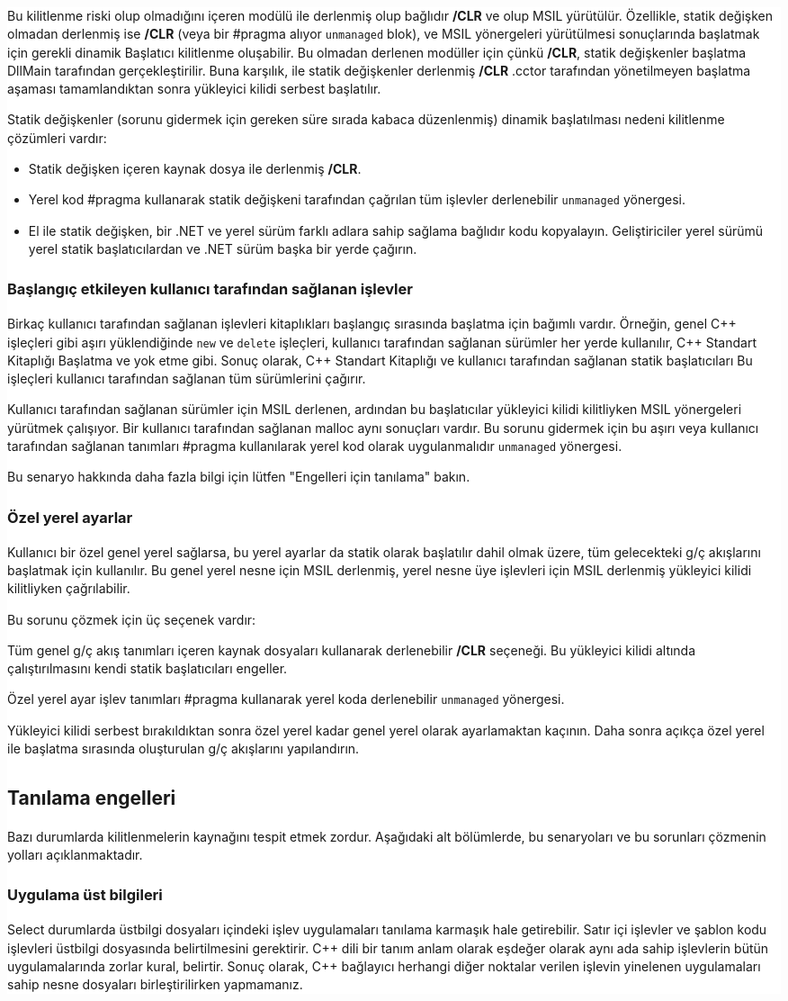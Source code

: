  Bu kilitlenme riski olup olmadığını içeren modülü ile derlenmiş olup bağlıdır **/CLR** ve olup MSIL yürütülür. Özellikle, statik değişken olmadan derlenmiş ise **/CLR** (veya bir #pragma alıyor `unmanaged` blok), ve MSIL yönergeleri yürütülmesi sonuçlarında başlatmak için gerekli dinamik Başlatıcı kilitlenme oluşabilir. Bu olmadan derlenen modüller için çünkü **/CLR**, statik değişkenler başlatma DllMain tarafından gerçekleştirilir. Buna karşılık, ile statik değişkenler derlenmiş **/CLR** .cctor tarafından yönetilmeyen başlatma aşaması tamamlandıktan sonra yükleyici kilidi serbest başlatılır.  
  
 Statik değişkenler (sorunu gidermek için gereken süre sırada kabaca düzenlenmiş) dinamik başlatılması nedeni kilitlenme çözümleri vardır:  
  
-   Statik değişken içeren kaynak dosya ile derlenmiş **/CLR**.  
  
-   Yerel kod #pragma kullanarak statik değişkeni tarafından çağrılan tüm işlevler derlenebilir `unmanaged` yönergesi.  
  
-   El ile statik değişken, bir .NET ve yerel sürüm farklı adlara sahip sağlama bağlıdır kodu kopyalayın. Geliştiriciler yerel sürümü yerel statik başlatıcılardan ve .NET sürüm başka bir yerde çağırın.  
  
### <a name="user-supplied-functions-affecting-startup"></a>Başlangıç etkileyen kullanıcı tarafından sağlanan işlevler  
 Birkaç kullanıcı tarafından sağlanan işlevleri kitaplıkları başlangıç sırasında başlatma için bağımlı vardır. Örneğin, genel C++ işleçleri gibi aşırı yüklendiğinde `new` ve `delete` işleçleri, kullanıcı tarafından sağlanan sürümler her yerde kullanılır, C++ Standart Kitaplığı Başlatma ve yok etme gibi. Sonuç olarak, C++ Standart Kitaplığı ve kullanıcı tarafından sağlanan statik başlatıcıları Bu işleçleri kullanıcı tarafından sağlanan tüm sürümlerini çağırır.  
  
 Kullanıcı tarafından sağlanan sürümler için MSIL derlenen, ardından bu başlatıcılar yükleyici kilidi kilitliyken MSIL yönergeleri yürütmek çalışıyor. Bir kullanıcı tarafından sağlanan malloc aynı sonuçları vardır. Bu sorunu gidermek için bu aşırı veya kullanıcı tarafından sağlanan tanımları #pragma kullanılarak yerel kod olarak uygulanmalıdır `unmanaged` yönergesi.  
  
 Bu senaryo hakkında daha fazla bilgi için lütfen "Engelleri için tanılama" bakın.  
  
### <a name="custom-locales"></a>Özel yerel ayarlar  
 Kullanıcı bir özel genel yerel sağlarsa, bu yerel ayarlar da statik olarak başlatılır dahil olmak üzere, tüm gelecekteki g/ç akışlarını başlatmak için kullanılır. Bu genel yerel nesne için MSIL derlenmiş, yerel nesne üye işlevleri için MSIL derlenmiş yükleyici kilidi kilitliyken çağrılabilir.  
  
 Bu sorunu çözmek için üç seçenek vardır:  
  
 Tüm genel g/ç akış tanımları içeren kaynak dosyaları kullanarak derlenebilir **/CLR** seçeneği. Bu yükleyici kilidi altında çalıştırılmasını kendi statik başlatıcıları engeller.  
  
 Özel yerel ayar işlev tanımları #pragma kullanarak yerel koda derlenebilir `unmanaged` yönergesi.  
  
 Yükleyici kilidi serbest bırakıldıktan sonra özel yerel kadar genel yerel olarak ayarlamaktan kaçının. Daha sonra açıkça özel yerel ile başlatma sırasında oluşturulan g/ç akışlarını yapılandırın.  
  
## <a name="impediments-to-diagnosis"></a>Tanılama engelleri  
 Bazı durumlarda kilitlenmelerin kaynağını tespit etmek zordur. Aşağıdaki alt bölümlerde, bu senaryoları ve bu sorunları çözmenin yolları açıklanmaktadır.  
  
### <a name="implementation-in-headers"></a>Uygulama üst bilgileri  
 Select durumlarda üstbilgi dosyaları içindeki işlev uygulamaları tanılama karmaşık hale getirebilir. Satır içi işlevler ve şablon kodu işlevleri üstbilgi dosyasında belirtilmesini gerektirir.  C++ dili bir tanım anlam olarak eşdeğer olarak aynı ada sahip işlevlerin bütün uygulamalarında zorlar kural, belirtir. Sonuç olarak, C++ bağlayıcı herhangi diğer noktalar verilen işlevin yinelenen uygulamaları sahip nesne dosyaları birleştirilirken yapmamanız.  
  